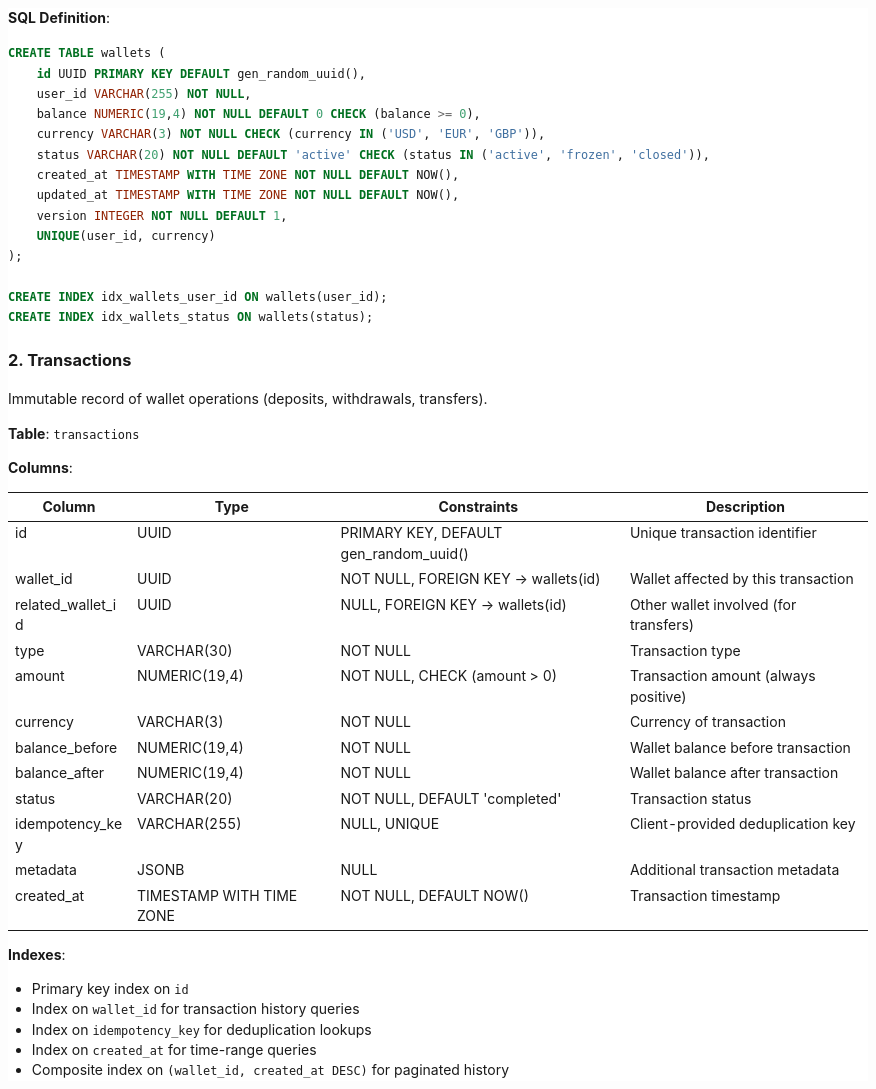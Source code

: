 **SQL Definition**:

```sql
CREATE TABLE wallets (
    id UUID PRIMARY KEY DEFAULT gen_random_uuid(),
    user_id VARCHAR(255) NOT NULL,
    balance NUMERIC(19,4) NOT NULL DEFAULT 0 CHECK (balance >= 0),
    currency VARCHAR(3) NOT NULL CHECK (currency IN ('USD', 'EUR', 'GBP')),
    status VARCHAR(20) NOT NULL DEFAULT 'active' CHECK (status IN ('active', 'frozen', 'closed')),
    created_at TIMESTAMP WITH TIME ZONE NOT NULL DEFAULT NOW(),
    updated_at TIMESTAMP WITH TIME ZONE NOT NULL DEFAULT NOW(),
    version INTEGER NOT NULL DEFAULT 1,
    UNIQUE(user_id, currency)
);

CREATE INDEX idx_wallets_user_id ON wallets(user_id);
CREATE INDEX idx_wallets_status ON wallets(status);
```

### 2. Transactions

Immutable record of wallet operations (deposits, withdrawals, transfers).

**Table**: `transactions`

**Columns**:

| Column | Type | Constraints | Description |
|--------|------|-------------|-------------|
| id | UUID | PRIMARY KEY, DEFAULT gen_random_uuid() | Unique transaction identifier |
| wallet_id | UUID | NOT NULL, FOREIGN KEY → wallets(id) | Wallet affected by this transaction |
| related_wallet_id | UUID | NULL, FOREIGN KEY → wallets(id) | Other wallet involved (for transfers) |
| type | VARCHAR(30) | NOT NULL | Transaction type |
| amount | NUMERIC(19,4) | NOT NULL, CHECK (amount > 0) | Transaction amount (always positive) |
| currency | VARCHAR(3) | NOT NULL | Currency of transaction |
| balance_before | NUMERIC(19,4) | NOT NULL | Wallet balance before transaction |
| balance_after | NUMERIC(19,4) | NOT NULL | Wallet balance after transaction |
| status | VARCHAR(20) | NOT NULL, DEFAULT 'completed' | Transaction status |
| idempotency_key | VARCHAR(255) | NULL, UNIQUE | Client-provided deduplication key |
| metadata | JSONB | NULL | Additional transaction metadata |
| created_at | TIMESTAMP WITH TIME ZONE | NOT NULL, DEFAULT NOW() | Transaction timestamp |

**Indexes**:
- Primary key index on `id`
- Index on `wallet_id` for transaction history queries
- Index on `idempotency_key` for deduplication lookups
- Index on `created_at` for time-range queries
- Composite index on `(wallet_id, created_at DESC)` for paginated history
